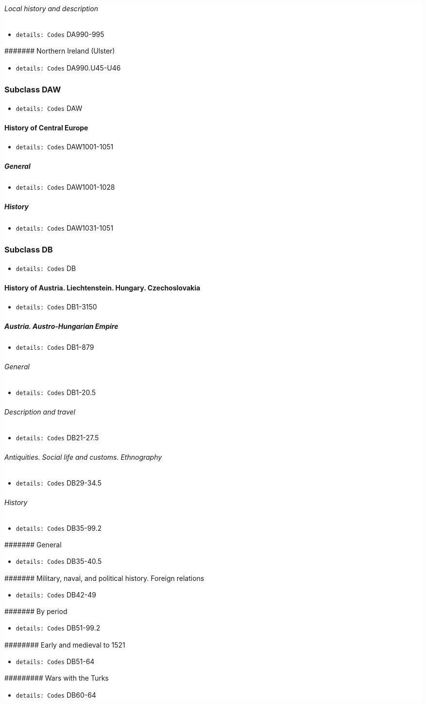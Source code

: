###### Local history and description
+ ```details: Codes``` DA990-995

####### Northern Ireland (Ulster)
+ ```details: Codes``` DA990.U45-U46

### Subclass DAW  
+ ```details: Codes``` DAW  

#### History of Central Europe
+ ```details: Codes``` DAW1001-1051

##### General
+ ```details: Codes``` DAW1001-1028

##### History
+ ```details: Codes``` DAW1031-1051

### Subclass DB    
+ ```details: Codes``` DB    

#### History of Austria.  Liechtenstein.  Hungary.  Czechoslovakia
+ ```details: Codes``` DB1-3150

##### Austria.  Austro-Hungarian Empire
+ ```details: Codes``` DB1-879

###### General
+ ```details: Codes``` DB1-20.5

###### Description and travel
+ ```details: Codes``` DB21-27.5

###### Antiquities.  Social life and customs.  Ethnography
+ ```details: Codes``` DB29-34.5

###### History
+ ```details: Codes``` DB35-99.2

####### General
+ ```details: Codes``` DB35-40.5

####### Military, naval, and political history.  Foreign relations
+ ```details: Codes``` DB42-49

####### By period
+ ```details: Codes``` DB51-99.2

######## Early and medieval to 1521
+ ```details: Codes``` DB51-64

######### Wars with the Turks
+ ```details: Codes``` DB60-64
